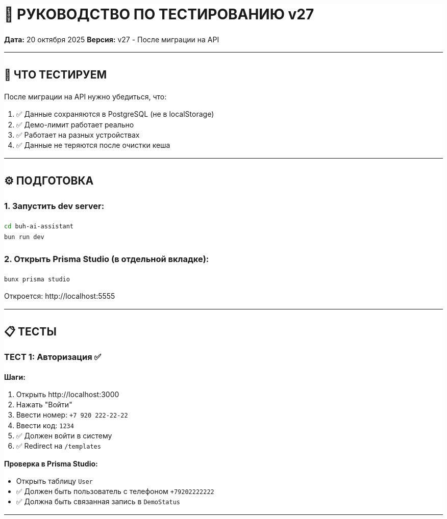 # 🧪 РУКОВОДСТВО ПО ТЕСТИРОВАНИЮ v27

**Дата:** 20 октября 2025
**Версия:** v27 - После миграции на API

---

## 🎯 ЧТО ТЕСТИРУЕМ

После миграции на API нужно убедиться, что:
1. ✅ Данные сохраняются в PostgreSQL (не в localStorage)
2. ✅ Демо-лимит работает реально
3. ✅ Работает на разных устройствах
4. ✅ Данные не теряются после очистки кеша

---

## ⚙️ ПОДГОТОВКА

### 1. Запустить dev server:
```bash
cd buh-ai-assistant
bun run dev
```

### 2. Открыть Prisma Studio (в отдельной вкладке):
```bash
bunx prisma studio
```
Откроется: http://localhost:5555

---

## 📋 ТЕСТЫ

### ТЕСТ 1: Авторизация ✅

**Шаги:**
1. Открыть http://localhost:3000
2. Нажать "Войти"
3. Ввести номер: `+7 920 222-22-22`
4. Ввести код: `1234`
5. ✅ Должен войти в систему
6. ✅ Redirect на `/templates`

**Проверка в Prisma Studio:**
- Открыть таблицу `User`
- ✅ Должен быть пользователь с телефоном `+79202222222`
- ✅ Должна быть связанная запись в `DemoStatus`

---
